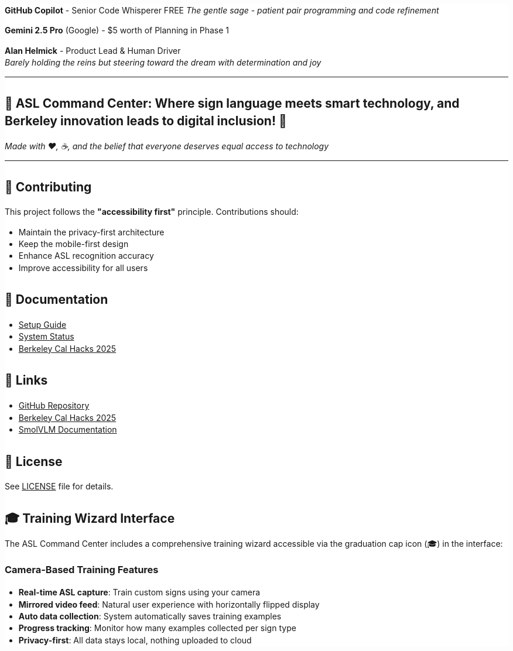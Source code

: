 **GitHub Copilot** - Senior Code Whisperer  FREE *The gentle sage - patient pair programming and code refinement*

**Gemini 2.5 Pro** (Google) - $5 worth of Planning in Phase 1

**Alan Helmick** - Product Lead & Human Driver  
*Barely holding the reins but steering toward the dream with determination and joy*

---

## 🌟 ASL Command Center: Where sign language meets smart technology, and Berkeley innovation leads to digital inclusion! 🌟

*Made with ❤️, ☕, and the belief that everyone deserves equal access to technology*

---

## 🤝 Contributing

This project follows the **"accessibility first"** principle. Contributions should:
- Maintain the privacy-first architecture
- Keep the mobile-first design  
- Enhance ASL recognition accuracy
- Improve accessibility for all users

## 📄 Documentation

- [Setup Guide](./SETUP.md)
- [System Status](./SYSTEM_STATUS.md)
- [Berkeley Cal Hacks 2025](https://calhacks.berkeley.edu/)

## 🔗 Links

- [GitHub Repository](https://github.com/alanchelmickjr/signcommandcenter)
- [Berkeley Cal Hacks 2025](https://calhacks.berkeley.edu/)
- [SmolVLM Documentation](https://huggingface.co/HuggingFaceTB/SmolVLM-500M-Instruct)

## 📄 License

See [LICENSE](./LICENSE) file for details.

## 🎓 Training Wizard Interface

The ASL Command Center includes a comprehensive training wizard accessible via the graduation cap icon (🎓) in the interface:

### **Camera-Based Training Features**
- **Real-time ASL capture**: Train custom signs using your camera
- **Mirrored video feed**: Natural user experience with horizontally flipped display
- **Auto data collection**: System automatically saves training examples
- **Progress tracking**: Monitor how many examples collected per sign type
- **Privacy-first**: All data stays local, nothing uploaded to cloud
